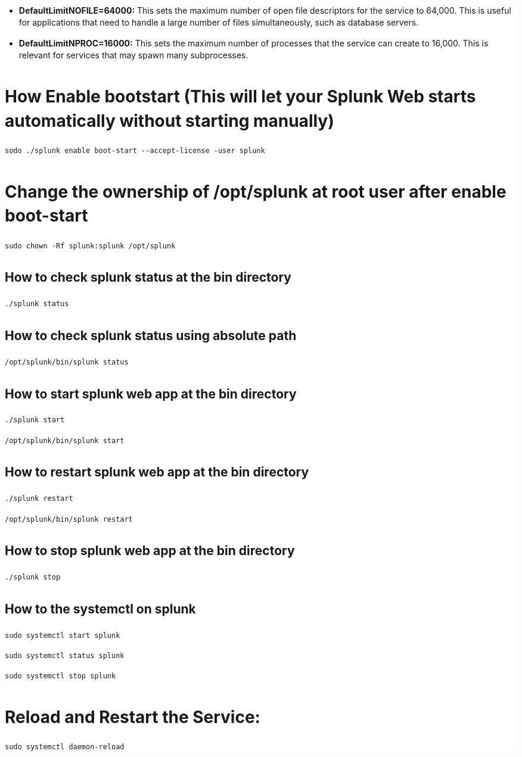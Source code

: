 - **DefaultLimitNOFILE=64000:** This sets the maximum number of open file descriptors for the service to 64,000. This is useful for applications that need to handle a large number of files simultaneously, such as database servers.

- **DefaultLimitNPROC=16000:** This sets the maximum number of processes that the service can create to 16,000. This is relevant for services that may spawn many subprocesses.
# How Enable bootstart (This will let your Splunk Web starts automatically without starting manually)
```
sodo ./splunk enable boot-start --accept-license -user splunk
```

# Change the ownership of /opt/splunk at root user after enable boot-start
```
sudo chown -Rf splunk:splunk /opt/splunk
```

## How to check splunk status at the bin directory
```
./splunk status 
```
## How to check splunk status using absolute path
```
/opt/splunk/bin/splunk status
```

## How to start splunk web app at the bin directory
```
./splunk start 
```
```
/opt/splunk/bin/splunk start
```
## How to restart splunk web app at the bin directory
```
./splunk restart 
```
```
/opt/splunk/bin/splunk restart
```
## How to stop splunk web app at the bin directory
```
./splunk stop 
```

## How to the systemctl on splunk
```
sudo systemctl start splunk
```
```
sudo systemctl status splunk
```
```
sudo systemctl stop splunk
```
# Reload and Restart the Service:
```
sudo systemctl daemon-reload
```
